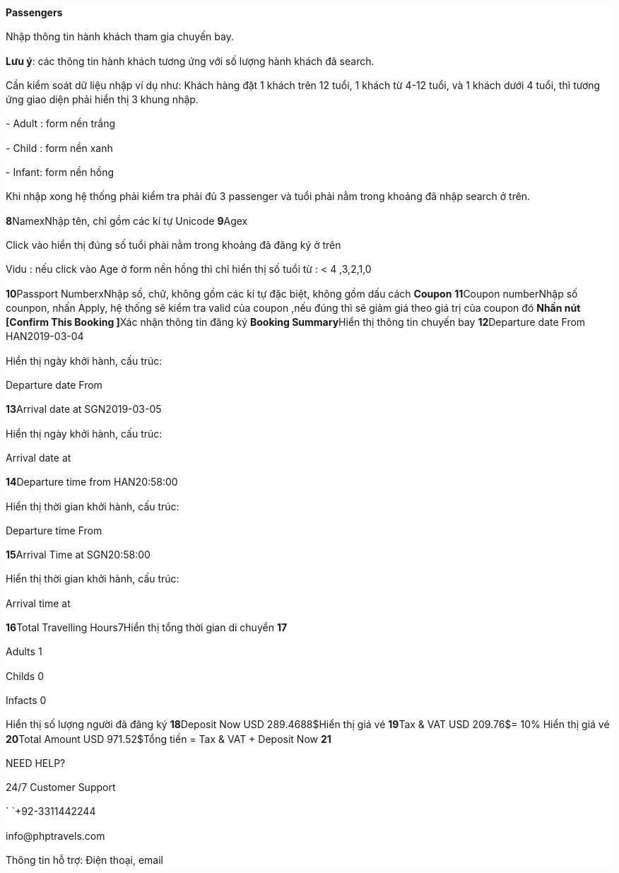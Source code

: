 <tr><td colspan="1" valign="top"></td><td colspan="1" valign="top"><b>Passengers</b></td><td colspan="1" valign="top"></td><td colspan="1" valign="top"><p>Nhập thông tin hành khách tham gia chuyến bay.</p><p><b>Lưu ý</b>: các thông tin hành khách tương ứng với số lượng hành khách đã search.</p><p>Cần kiểm soát dữ liệu nhập ví dụ như: Khách hàng đặt 1 khách trên 12 tuổi, 1 khách từ 4-12 tuổi, và 1 khách dưới 4 tuổi, thì tương ứng giao diện phải hiển thị 3 khung nhập.</p><p>- Adult : form nền trắng</p><p>- Child : form nền xanh</p><p>- Infant: form nền hồng</p><p>Khi nhập xong hệ thống phải kiểm tra phải đủ 3 passenger và tuổi phải nằm trong khoảng đã nhập search ở trên.</p></td></tr>
<tr><td colspan="1" valign="top"><b>8</b></td><td colspan="1" valign="top">Name</td><td colspan="1" valign="top">x</td><td colspan="1" valign="top">Nhập tên, chỉ gồm các kí tự Unicode</td></tr>
<tr><td colspan="1" valign="top"><b>9</b></td><td colspan="1" valign="top">Age</td><td colspan="1" valign="top">x</td><td colspan="1" valign="top"><p>Click vào hiển thị đúng số tuổi phải nằm trong khoảng đã đăng ký ở trên </p><p>Vidu : nếu click vào Age ở form nền hồng thì chỉ hiển thị số tuổi từ : < 4 ,3,2,1,0</p></td></tr>
<tr><td colspan="1" valign="top"><b>10</b></td><td colspan="1" valign="top">Passport Number</td><td colspan="1" valign="top">x</td><td colspan="1" valign="top">Nhập số, chữ, không gồm các kí tự đặc biệt, không gồm dấu cách</td></tr>
<tr><td colspan="1" valign="top"></td><td colspan="1" valign="top"><b>Coupon</b></td><td colspan="1" valign="top"></td><td colspan="1" valign="top"></td></tr>
<tr><td colspan="1" valign="top"><b>11</b></td><td colspan="1" valign="top">Coupon number</td><td colspan="1" valign="top"></td><td colspan="1" valign="top">Nhập số counpon, nhấn Apply, hệ thống sẽ kiểm tra valid của coupon ,nếu đúng thì sẽ giảm giá theo giá trị của coupon đó</td></tr>
<tr><td colspan="1" valign="top"></td><td colspan="1" valign="top"><b>Nhấn nút [Confirm This Booking ]</b></td><td colspan="1" valign="top"></td><td colspan="1" valign="top">Xác nhận thông tin đăng ký</td></tr>
<tr><td colspan="1" valign="top"></td><td colspan="1" valign="top"><b>Booking Summary</b></td><td colspan="1" valign="top"></td><td colspan="1" valign="top">Hiển thị thông tin chuyến bay</td></tr>
<tr><td colspan="1" valign="top"><b>12</b></td><td colspan="1" valign="top">Departure date From HAN2019-03-04</td><td colspan="1" valign="top"></td><td colspan="1" valign="top"><p>Hiển thị ngày khởi hành, cấu trúc:</p><p>Departure date From <nơi đi> <ngày đi></p></td></tr>
<tr><td colspan="1" valign="top"><b>13</b></td><td colspan="1" valign="top">Arrival date at SGN2019-03-05</td><td colspan="1" valign="top"></td><td colspan="1" valign="top"><p>Hiển thị ngày khởi hành, cấu trúc:</p><p>Arrival date at <nơi đến> <ngày đến></p></td></tr>
<tr><td colspan="1" valign="top"><b>14</b></td><td colspan="1" valign="top">Departure time from HAN20:58:00</td><td colspan="1" valign="top"></td><td colspan="1" valign="top"><p>Hiển thị thời gian khởi hành, cấu trúc:</p><p>Departure time From <nơi đi> <ngày đi></p></td></tr>
<tr><td colspan="1" valign="top"><b>15</b></td><td colspan="1" valign="top">Arrival Time at SGN20:58:00</td><td colspan="1" valign="top"></td><td colspan="1" valign="top"><p>Hiển thị thời gian khởi hành, cấu trúc:</p><p>Arrival time at <nơi đến> <ngày đến></p></td></tr>
<tr><td colspan="1" valign="top"><b>16</b></td><td colspan="1" valign="top">Total Travelling Hours7</td><td colspan="1" valign="top"></td><td colspan="1" valign="top">Hiển thị tổng thời gian di chuyển</td></tr>
<tr><td colspan="1" valign="top"><b>17</b></td><td colspan="1" valign="top"><p>Adults 1</p><p>Childs 0</p><p>Infacts 0</p></td><td colspan="1" valign="top"></td><td colspan="1" valign="top">Hiển thị số lượng người đã đăng ký</td></tr>
<tr><td colspan="1" valign="top"><b>18</b></td><td colspan="1" valign="top">Deposit Now	USD 289.4688$</td><td colspan="1" valign="top"></td><td colspan="1" valign="top">Hiển thị giá vé</td></tr>
<tr><td colspan="1" valign="top"><b>19</b></td><td colspan="1" valign="top">Tax & VAT	USD 209.76$</td><td colspan="1" valign="top"></td><td colspan="1" valign="top">= 10% Hiển thị giá vé</td></tr>
<tr><td colspan="1" valign="top"><b>20</b></td><td colspan="1" valign="top">Total Amount	USD 971.52$</td><td colspan="1" valign="top"></td><td colspan="1" valign="top">Tổng tiền = Tax & VAT + Deposit Now</td></tr>
<tr><td colspan="1" valign="top"><b>21</b></td><td colspan="1" valign="top"><p>NEED HELP?</p><p>24/7 Customer Support</p><p>` `+92-3311442244</p><p>info@phptravels.com</p></td><td colspan="1" valign="top"></td><td colspan="1" valign="top"><p>Thông tin hỗ trợ: Điện thoại, email</p><p></p><p></p><p></p></td></tr>
</table>
